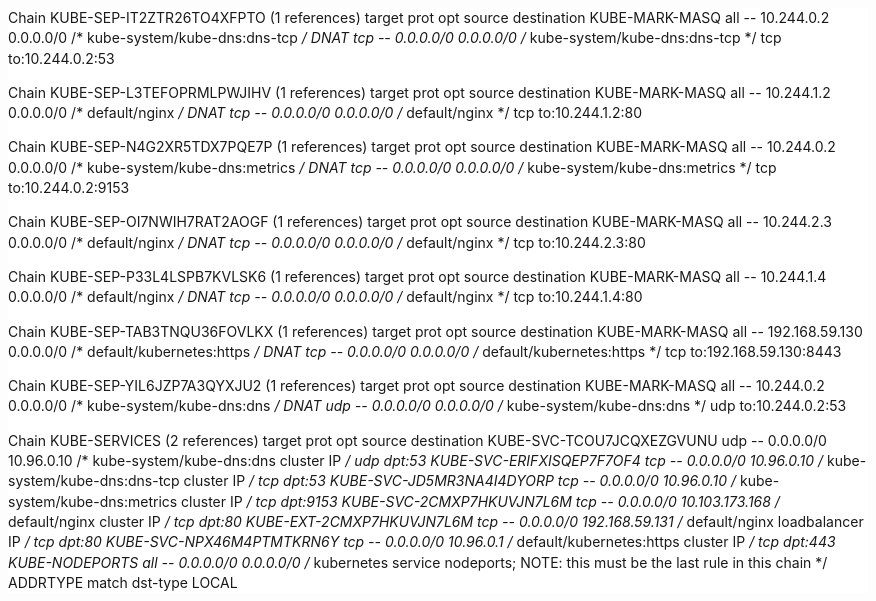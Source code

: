 Chain KUBE-SEP-IT2ZTR26TO4XFPTO (1 references)
target     prot opt source               destination
KUBE-MARK-MASQ  all  --  10.244.0.2           0.0.0.0/0            /* kube-system/kube-dns:dns-tcp */
DNAT       tcp  --  0.0.0.0/0            0.0.0.0/0            /* kube-system/kube-dns:dns-tcp */ tcp to:10.244.0.2:53

Chain KUBE-SEP-L3TEFOPRMLPWJIHV (1 references)
target     prot opt source               destination
KUBE-MARK-MASQ  all  --  10.244.1.2           0.0.0.0/0            /* default/nginx */
DNAT       tcp  --  0.0.0.0/0            0.0.0.0/0            /* default/nginx */ tcp to:10.244.1.2:80

Chain KUBE-SEP-N4G2XR5TDX7PQE7P (1 references)
target     prot opt source               destination
KUBE-MARK-MASQ  all  --  10.244.0.2           0.0.0.0/0            /* kube-system/kube-dns:metrics */
DNAT       tcp  --  0.0.0.0/0            0.0.0.0/0            /* kube-system/kube-dns:metrics */ tcp to:10.244.0.2:9153

Chain KUBE-SEP-OI7NWIH7RAT2AOGF (1 references)
target     prot opt source               destination
KUBE-MARK-MASQ  all  --  10.244.2.3           0.0.0.0/0            /* default/nginx */
DNAT       tcp  --  0.0.0.0/0            0.0.0.0/0            /* default/nginx */ tcp to:10.244.2.3:80

Chain KUBE-SEP-P33L4LSPB7KVLSK6 (1 references)
target     prot opt source               destination
KUBE-MARK-MASQ  all  --  10.244.1.4           0.0.0.0/0            /* default/nginx */
DNAT       tcp  --  0.0.0.0/0            0.0.0.0/0            /* default/nginx */ tcp to:10.244.1.4:80

Chain KUBE-SEP-TAB3TNQU36FOVLKX (1 references)
target     prot opt source               destination
KUBE-MARK-MASQ  all  --  192.168.59.130       0.0.0.0/0            /* default/kubernetes:https */
DNAT       tcp  --  0.0.0.0/0            0.0.0.0/0            /* default/kubernetes:https */ tcp to:192.168.59.130:8443

Chain KUBE-SEP-YIL6JZP7A3QYXJU2 (1 references)
target     prot opt source               destination
KUBE-MARK-MASQ  all  --  10.244.0.2           0.0.0.0/0            /* kube-system/kube-dns:dns */
DNAT       udp  --  0.0.0.0/0            0.0.0.0/0            /* kube-system/kube-dns:dns */ udp to:10.244.0.2:53

Chain KUBE-SERVICES (2 references)
target     prot opt source               destination
KUBE-SVC-TCOU7JCQXEZGVUNU  udp  --  0.0.0.0/0            10.96.0.10           /* kube-system/kube-dns:dns cluster IP */ udp dpt:53
KUBE-SVC-ERIFXISQEP7F7OF4  tcp  --  0.0.0.0/0            10.96.0.10           /* kube-system/kube-dns:dns-tcp cluster IP */ tcp dpt:53
KUBE-SVC-JD5MR3NA4I4DYORP  tcp  --  0.0.0.0/0            10.96.0.10           /* kube-system/kube-dns:metrics cluster IP */ tcp dpt:9153
KUBE-SVC-2CMXP7HKUVJN7L6M  tcp  --  0.0.0.0/0            10.103.173.168       /* default/nginx cluster IP */ tcp dpt:80
KUBE-EXT-2CMXP7HKUVJN7L6M  tcp  --  0.0.0.0/0            192.168.59.131       /* default/nginx loadbalancer IP */ tcp dpt:80
KUBE-SVC-NPX46M4PTMTKRN6Y  tcp  --  0.0.0.0/0            10.96.0.1            /* default/kubernetes:https cluster IP */ tcp dpt:443
KUBE-NODEPORTS  all  --  0.0.0.0/0            0.0.0.0/0            /* kubernetes service nodeports; NOTE: this must be the last rule in this chain */ ADDRTYPE match dst-type LOCAL

